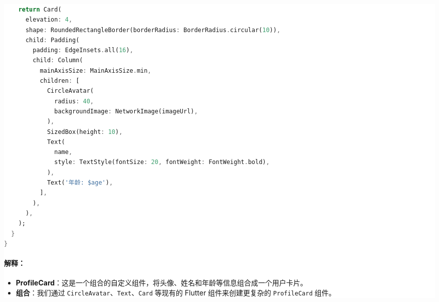 ```dart
    return Card(
      elevation: 4,
      shape: RoundedRectangleBorder(borderRadius: BorderRadius.circular(10)),
      child: Padding(
        padding: EdgeInsets.all(16),
        child: Column(
          mainAxisSize: MainAxisSize.min,
          children: [
            CircleAvatar(
              radius: 40,
              backgroundImage: NetworkImage(imageUrl),
            ),
            SizedBox(height: 10),
            Text(
              name,
              style: TextStyle(fontSize: 20, fontWeight: FontWeight.bold),
            ),
            Text('年龄: $age'),
          ],
        ),
      ),
    );
  }
}
```

#### 解释：
- **ProfileCard**：这是一个组合的自定义组件，将头像、姓名和年龄等信息组合成一个用户卡片。
- **组合**：我们通过 `CircleAvatar`、`Text`、`Card` 等现有的 Flutter 组件来创建更复杂的 `ProfileCard` 组件。